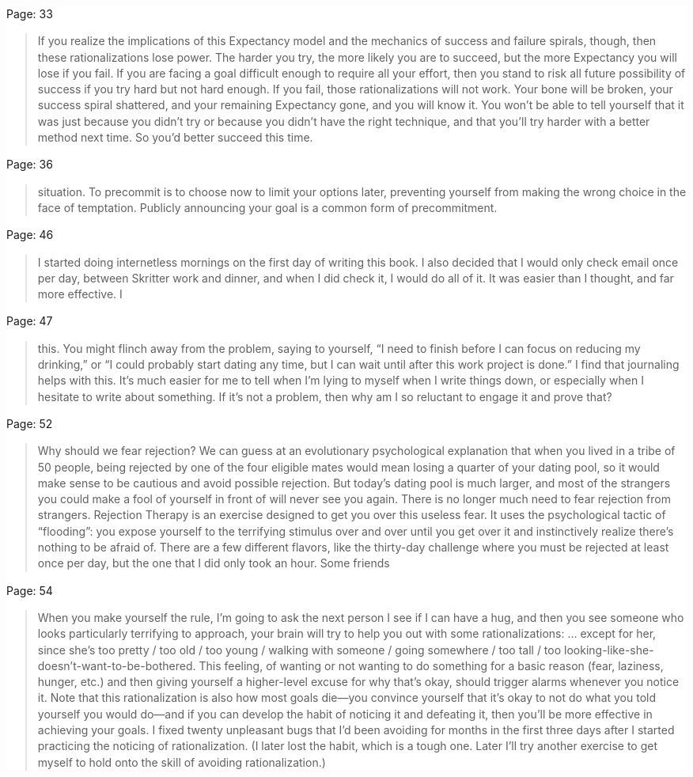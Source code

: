 
Page: 33
> If you realize the implications of this Expectancy model and the mechanics of success and failure spirals, though, then these rationalizations lose power. The harder you try, the more likely you are to succeed, but the more Expectancy you will lose if you fail. If you are facing a goal difficult enough to require all your effort, then you stand to risk all future possibility of success if you try hard but not hard enough. If you fail, those rationalizations will not work. Your bone will be broken, your success spiral shattered, and your remaining Expectancy gone, and you will know it. You won’t be able to tell yourself that it was just because you didn’t try or because you didn’t have the right technique, and that you’ll try harder with a better method next time. So you’d better succeed this time.
                

Page: 36
> situation. To precommit is to choose now to limit your options later, preventing yourself from making the wrong choice in the face of temptation. Publicly announcing your goal is a common form of precommitment.
                

Page: 46
> I started doing internetless mornings on the first day of writing this book. I also decided that I would only check email once per day, between Skritter work and dinner, and when I did check it, I would do all of it. It was easier than I thought, and far more effective. I
                

Page: 47
> this. You might flinch away from the problem, saying to yourself, “I need to finish <Transparent Excuse> before I can focus on reducing my drinking,” or “I could probably start dating any time, but I can wait until after this work project is done.” I find that journaling helps with this. It’s much easier for me to tell when I’m lying to myself when I write things down, or especially when I hesitate to write about something. If it’s not a problem, then why am I so reluctant to engage it and prove that?
                

Page: 52
> Why should we fear rejection? We can guess at an evolutionary psychological explanation that when you lived in a tribe of 50 people, being rejected by one of the four eligible mates would mean losing a quarter of your dating pool, so it would make sense to be cautious and avoid possible rejection. But today’s dating pool is much larger, and most of the strangers you could make a fool of yourself in front of will never see you again. There is no longer much need to fear rejection from strangers. Rejection Therapy is an exercise designed to get you over this useless fear. It uses the psychological tactic of “flooding”: you expose yourself to the terrifying stimulus over and over until you get over it and instinctively realize there’s nothing to be afraid of. There are a few different flavors, like the thirty-day challenge where you must be rejected at least once per day, but the one that I did only took an hour. Some friends
                

Page: 54
> When you make yourself the rule, I’m going to ask the next person I see if I can have a hug, and then you see someone who looks particularly terrifying to approach, your brain will try to help you out with some rationalizations: … except for her, since she’s too pretty / too old / too young / walking with someone / going somewhere / too tall / too looking-like-she-doesn’t-want-to-be-bothered. This feeling, of wanting or not wanting to do something for a basic reason (fear, laziness, hunger, etc.) and then giving yourself a higher-level excuse for why that’s okay, should trigger alarms whenever you notice it. Note that this rationalization is also how most goals die—you convince yourself that it’s okay to not do what you told yourself you would do—and if you can develop the habit of noticing it and defeating it, then you’ll be more effective in achieving your goals. I fixed twenty unpleasant bugs that I’d been avoiding for months in the first three days after I started practicing the noticing of rationalization. (I later lost the habit, which is a tough one. Later I’ll try another exercise to get myself to hold onto the skill of avoiding rationalization.)
                